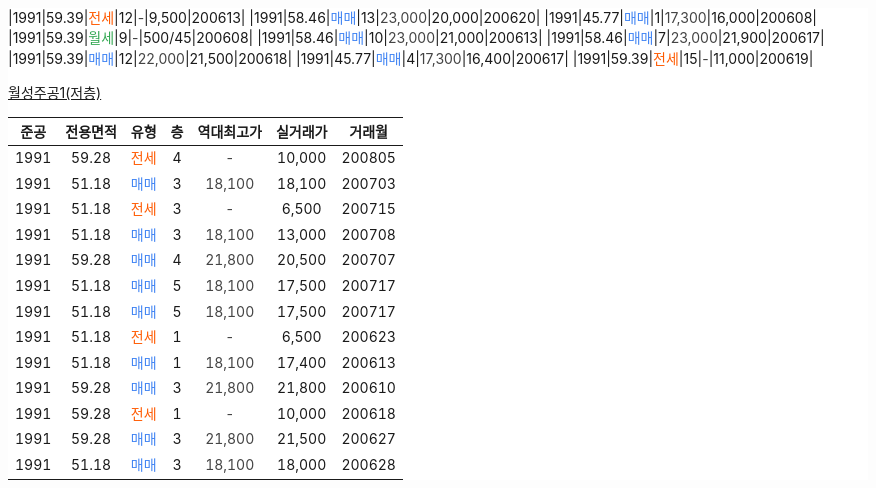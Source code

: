 |1991|59.39|<span style="color:#ff5a00">전세</span>|12|<span style="color:#444444">-</span>|9,500|200613|
|1991|58.46|<span style="color:#4285f3">매매</span>|13|<span style="color:#444444">23,000</span>|20,000|200620|
|1991|45.77|<span style="color:#4285f3">매매</span>|1|<span style="color:#444444">17,300</span>|16,000|200608|
|1991|59.39|<span style="color:#34a853">월세</span>|9|<span style="color:#444444">-</span>|500/45|200608|
|1991|58.46|<span style="color:#4285f3">매매</span>|10|<span style="color:#444444">23,000</span>|21,000|200613|
|1991|58.46|<span style="color:#4285f3">매매</span>|7|<span style="color:#444444">23,000</span>|21,900|200617|
|1991|59.39|<span style="color:#4285f3">매매</span>|12|<span style="color:#444444">22,000</span>|21,500|200618|
|1991|45.77|<span style="color:#4285f3">매매</span>|4|<span style="color:#444444">17,300</span>|16,400|200617|
|1991|59.39|<span style="color:#ff5a00">전세</span>|15|<span style="color:#444444">-</span>|11,000|200619|

[월성주공1(저층)](https://search.naver.com/search.naver?query=%EB%8C%80%EA%B5%AC%EA%B4%91%EC%97%AD%EC%8B%9C+%EB%8B%AC%EC%84%9C%EA%B5%AC+%EC%9B%94%EC%84%B1%EB%8F%99+%EC%9B%94%EC%84%B1%EC%A3%BC%EA%B3%B51%28%EC%A0%80%EC%B8%B5%29)

|준공|전용면적|유형|층|역대최고가|실거래가|거래월|
|:---:|:---:|:---:|:---:|:---:|:---:|:---:|
|1991|59.28|<span style="color:#ff5a00">전세</span>|4|<span style="color:#444444">-</span>|10,000|200805|
|1991|51.18|<span style="color:#4285f3">매매</span>|3|<span style="color:#444444">18,100</span>|18,100|200703|
|1991|51.18|<span style="color:#ff5a00">전세</span>|3|<span style="color:#444444">-</span>|6,500|200715|
|1991|51.18|<span style="color:#4285f3">매매</span>|3|<span style="color:#444444">18,100</span>|13,000|200708|
|1991|59.28|<span style="color:#4285f3">매매</span>|4|<span style="color:#444444">21,800</span>|20,500|200707|
|1991|51.18|<span style="color:#4285f3">매매</span>|5|<span style="color:#444444">18,100</span>|17,500|200717|
|1991|51.18|<span style="color:#4285f3">매매</span>|5|<span style="color:#444444">18,100</span>|17,500|200717|
|1991|51.18|<span style="color:#ff5a00">전세</span>|1|<span style="color:#444444">-</span>|6,500|200623|
|1991|51.18|<span style="color:#4285f3">매매</span>|1|<span style="color:#444444">18,100</span>|17,400|200613|
|1991|59.28|<span style="color:#4285f3">매매</span>|3|<span style="color:#444444">21,800</span>|21,800|200610|
|1991|59.28|<span style="color:#ff5a00">전세</span>|1|<span style="color:#444444">-</span>|10,000|200618|
|1991|59.28|<span style="color:#4285f3">매매</span>|3|<span style="color:#444444">21,800</span>|21,500|200627|
|1991|51.18|<span style="color:#4285f3">매매</span>|3|<span style="color:#444444">18,100</span>|18,000|200628|


<script async src="//pagead2.googlesyndication.com/pagead/js/adsbygoogle.js"></script>

<ins class="adsbygoogle"
     style="display:block"
     data-ad-client="ca-pub-2446590836940007"
     data-ad-slot="1659523306"
     data-ad-format="auto"
     data-full-width-responsive="true"></ins>
<script>
(adsbygoogle = window.adsbygoogle || []).push({});
</script>

